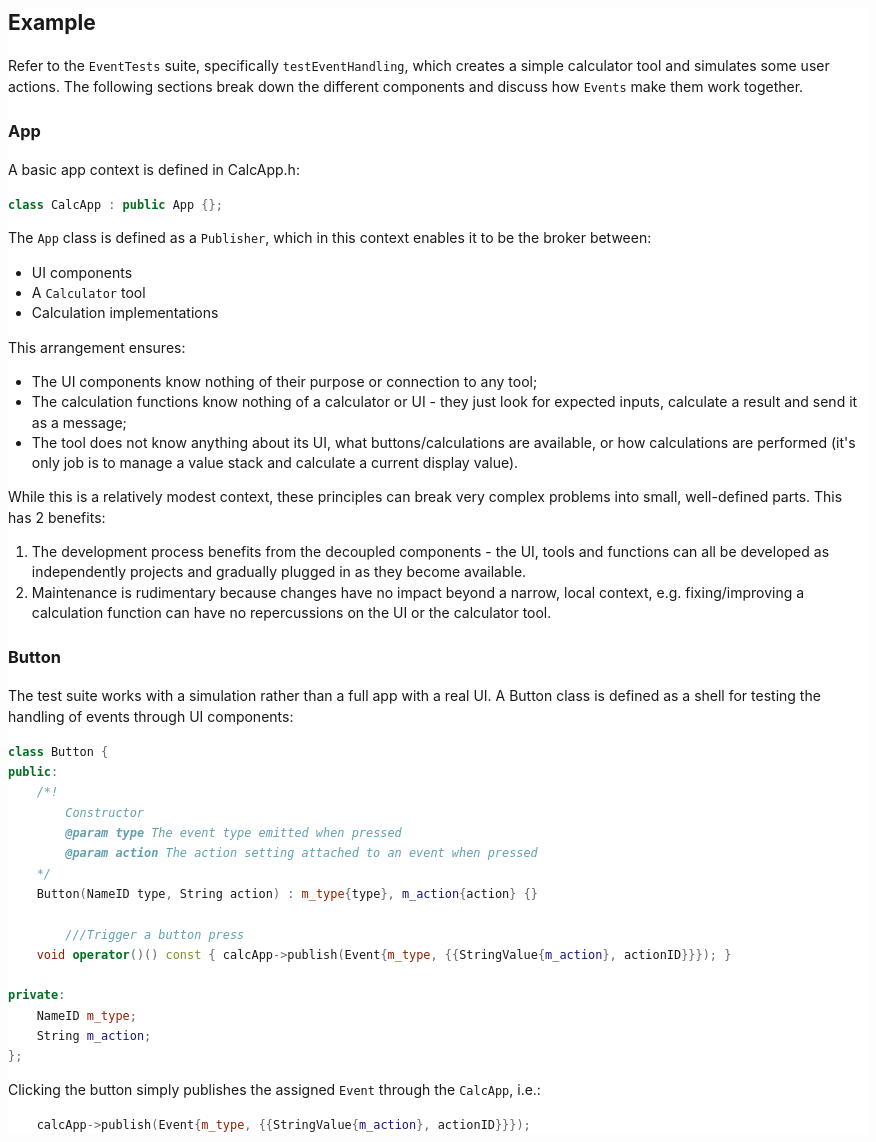 ## Example <a name="example"></a>

Refer to the `EventTests` suite, specifically `testEventHandling`, which creates a simple calculator tool and simulates some user actions. The following sections break down the different components and discuss how `Events` make them work together.

### App <a name="app"></a>

A basic app context is defined in CalcApp.h:
```Cpp
class CalcApp : public App {};
```
The `App` class is defined as a `Publisher`, which in this context enables it to be the broker between:
- UI components
- A `Calculator` tool
- Calculation implementations

This arrangement ensures:
- The UI components know nothing of their purpose or connection to any tool;
- The calculation functions know nothing of a calculator or UI - they just look for expected inputs, calculate a result and send it as a message;
- The tool does not know anything about its UI, what buttons/calculations are available, or how calculations are performed (it's only job is to manage a value stack and calculate a current display value).

While this is a relatively modest context, these principles can break very complex problems into small, well-defined parts. This has 2 benefits:
1. The development process benefits from the decoupled components - the UI, tools and functions can all be developed as independently projects and gradually plugged in as they become available.
2. Maintenance is rudimentary because changes have no impact beyond a narrow, local context, e.g. fixing/improving a calculation function can have no repercussions on the UI or the calculator tool.

### Button <a name="button"></a>

The test suite works with a simulation rather than a full app with a real UI. A Button class is defined as a shell for testing the handling of events through UI components:

```Cpp
class Button {
public:
	/*!
		Constructor
		@param type The event type emitted when pressed
		@param action The action setting attached to an event when pressed
	*/
	Button(NameID type, String action) : m_type{type}, m_action{action} {}
	
		///Trigger a button press
	void operator()() const { calcApp->publish(Event{m_type, {{StringValue{m_action}, actionID}}}); }

private:
	NameID m_type;
	String m_action;
};
```
Clicking the button simply publishes the assigned `Event` through the `CalcApp`, i.e.:
```Cpp
	calcApp->publish(Event{m_type, {{StringValue{m_action}, actionID}}});
```
